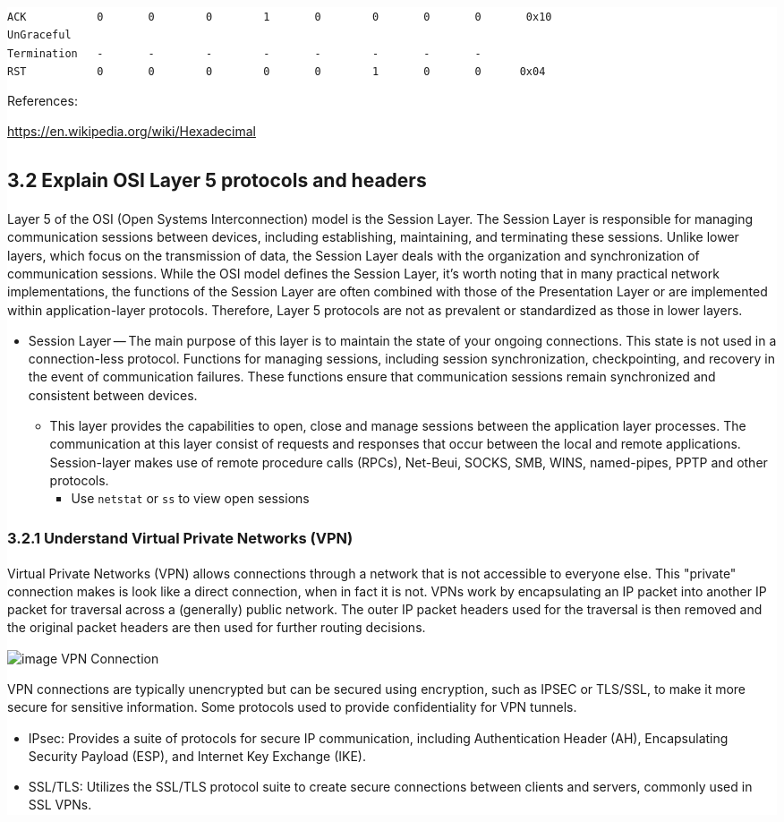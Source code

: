 ```
ACK           0       0        0        1       0        0       0       0       0x10
UnGraceful
Termination   -       -        -        -       -        -       -       -
RST           0       0        0        0       0        1       0       0      0x04
```


References:

https://en.wikipedia.org/wiki/Hexadecimal


## 3.2 Explain OSI Layer 5 protocols and headers

Layer 5 of the OSI (Open Systems Interconnection) model is the Session Layer. The Session Layer is responsible for managing communication sessions between devices, including establishing, maintaining, and terminating these sessions. Unlike lower layers, which focus on the transmission of data, the Session Layer deals with the organization and synchronization of communication sessions. While the OSI model defines the Session Layer, it’s worth noting that in many practical network implementations, the functions of the Session Layer are often combined with those of the Presentation Layer or are implemented within application-layer protocols. Therefore, Layer 5 protocols are not as prevalent or standardized as those in lower layers.

- Session Layer — The main purpose of this layer is to maintain the state of your ongoing connections. This state is not used in a connection-less protocol. Functions for managing sessions, including session synchronization, checkpointing, and recovery in the event of communication failures. These functions ensure that communication sessions remain synchronized and consistent between devices.

  - This layer provides the capabilities to open, close and manage sessions between the application layer processes. The communication at this layer consist of requests and responses that occur between the local and remote applications. Session-layer makes use of remote procedure calls (RPCs), Net-Beui, SOCKS, SMB, WINS, named-pipes, PPTP and other protocols.
    - Use `netstat` or `ss` to view open sessions

### 3.2.1 Understand Virtual Private Networks (VPN)
Virtual Private Networks (VPN) allows connections through a network that is not accessible to everyone else. This "private" connection makes is look like a direct connection, when in fact it is not. VPNs work by encapsulating an IP packet into another IP packet for traversal across a (generally) public network. The outer IP packet headers used for the traversal is then removed and the original packet headers are then used for further routing decisions.

![image](https://github.com/ruppertaj/WOBC/assets/93789685/4ff9a2d1-70ed-4212-8e07-23e8319c29ba)
VPN Connection

VPN connections are typically unencrypted but can be secured using encryption, such as IPSEC or TLS/SSL, to make it more secure for sensitive information. Some protocols used to provide confidentiality for VPN tunnels.

- IPsec: Provides a suite of protocols for secure IP communication, including Authentication Header (AH), Encapsulating Security Payload (ESP), and Internet Key Exchange (IKE).

- SSL/TLS: Utilizes the SSL/TLS protocol suite to create secure connections between clients and servers, commonly used in SSL VPNs.
